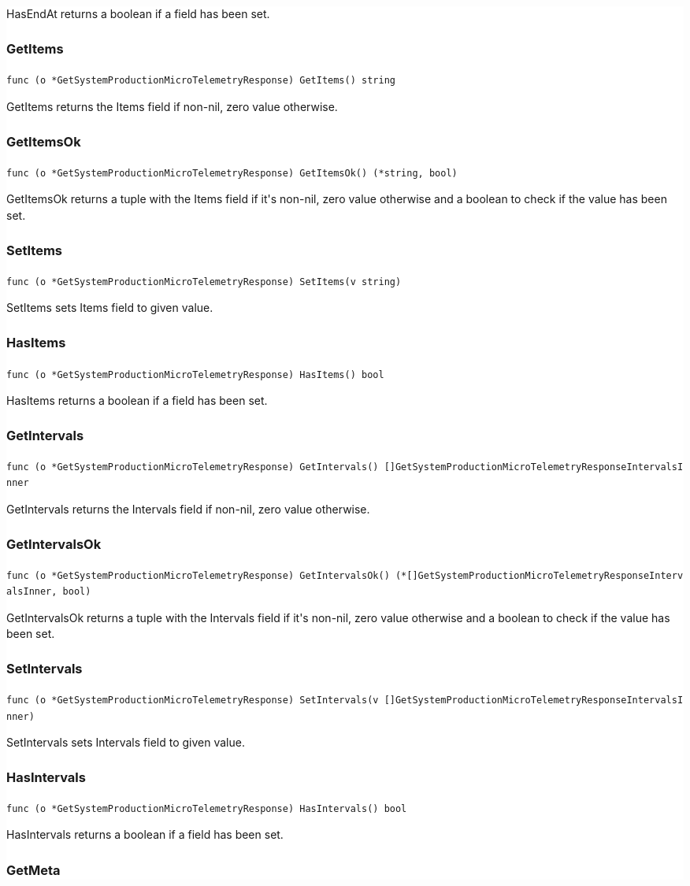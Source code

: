 HasEndAt returns a boolean if a field has been set.

### GetItems

`func (o *GetSystemProductionMicroTelemetryResponse) GetItems() string`

GetItems returns the Items field if non-nil, zero value otherwise.

### GetItemsOk

`func (o *GetSystemProductionMicroTelemetryResponse) GetItemsOk() (*string, bool)`

GetItemsOk returns a tuple with the Items field if it's non-nil, zero value otherwise
and a boolean to check if the value has been set.

### SetItems

`func (o *GetSystemProductionMicroTelemetryResponse) SetItems(v string)`

SetItems sets Items field to given value.

### HasItems

`func (o *GetSystemProductionMicroTelemetryResponse) HasItems() bool`

HasItems returns a boolean if a field has been set.

### GetIntervals

`func (o *GetSystemProductionMicroTelemetryResponse) GetIntervals() []GetSystemProductionMicroTelemetryResponseIntervalsInner`

GetIntervals returns the Intervals field if non-nil, zero value otherwise.

### GetIntervalsOk

`func (o *GetSystemProductionMicroTelemetryResponse) GetIntervalsOk() (*[]GetSystemProductionMicroTelemetryResponseIntervalsInner, bool)`

GetIntervalsOk returns a tuple with the Intervals field if it's non-nil, zero value otherwise
and a boolean to check if the value has been set.

### SetIntervals

`func (o *GetSystemProductionMicroTelemetryResponse) SetIntervals(v []GetSystemProductionMicroTelemetryResponseIntervalsInner)`

SetIntervals sets Intervals field to given value.

### HasIntervals

`func (o *GetSystemProductionMicroTelemetryResponse) HasIntervals() bool`

HasIntervals returns a boolean if a field has been set.

### GetMeta
